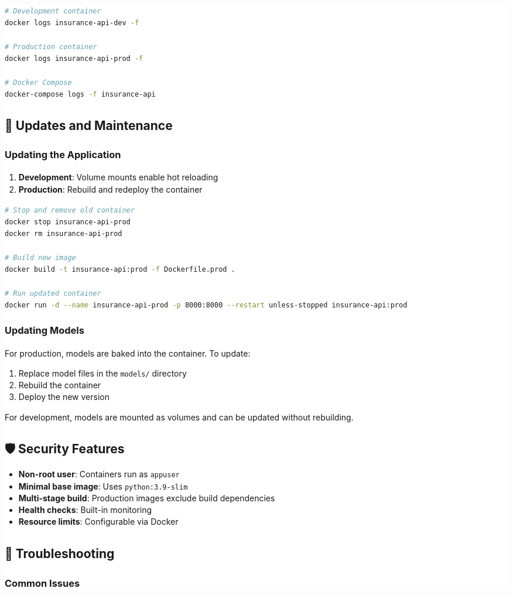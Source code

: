 ```bash
# Development container
docker logs insurance-api-dev -f

# Production container
docker logs insurance-api-prod -f

# Docker Compose
docker-compose logs -f insurance-api
```

## 🔄 Updates and Maintenance

### Updating the Application

1. **Development**: Volume mounts enable hot reloading
2. **Production**: Rebuild and redeploy the container

```bash
# Stop and remove old container
docker stop insurance-api-prod
docker rm insurance-api-prod

# Build new image
docker build -t insurance-api:prod -f Dockerfile.prod .

# Run updated container
docker run -d --name insurance-api-prod -p 8000:8000 --restart unless-stopped insurance-api:prod
```

### Updating Models

For production, models are baked into the container. To update:

1. Replace model files in the `models/` directory
2. Rebuild the container
3. Deploy the new version

For development, models are mounted as volumes and can be updated without rebuilding.

## 🛡️ Security Features

- **Non-root user**: Containers run as `appuser`
- **Minimal base image**: Uses `python:3.9-slim`
- **Multi-stage build**: Production images exclude build dependencies
- **Health checks**: Built-in monitoring
- **Resource limits**: Configurable via Docker

## 🚨 Troubleshooting

### Common Issues
